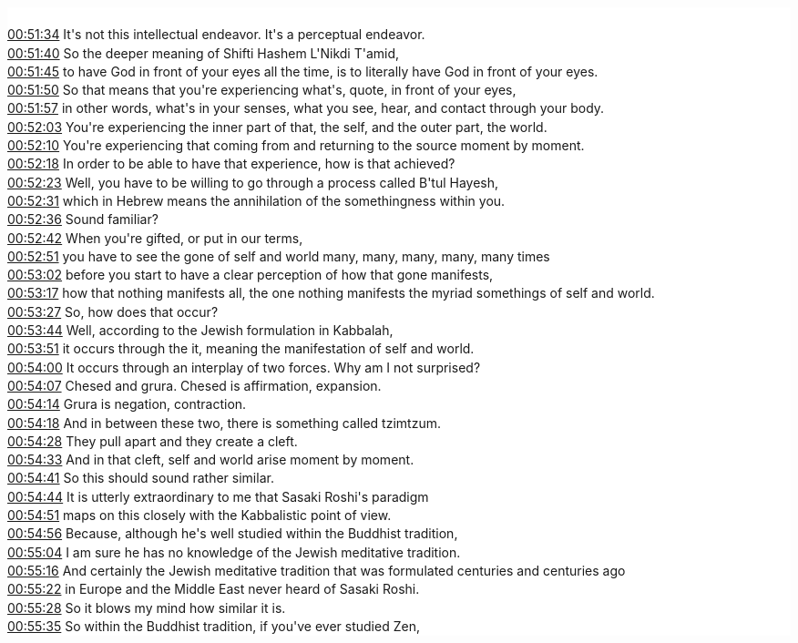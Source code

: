 <br>[00:51:34](https://www.youtube.com/watch?v=uvFfpSl06r4&t=3094)   It's not this intellectual endeavor. It's a perceptual endeavor. 
<br>[00:51:40](https://www.youtube.com/watch?v=uvFfpSl06r4&t=3100)   So the deeper meaning of Shifti Hashem L'Nikdi T'amid, 
<br>[00:51:45](https://www.youtube.com/watch?v=uvFfpSl06r4&t=3105)   to have God in front of your eyes all the time, is to literally have God in front of your eyes. 
<br>[00:51:50](https://www.youtube.com/watch?v=uvFfpSl06r4&t=3110)   So that means that you're experiencing what's, quote, in front of your eyes, 
<br>[00:51:57](https://www.youtube.com/watch?v=uvFfpSl06r4&t=3117)   in other words, what's in your senses, what you see, hear, and contact through your body. 
<br>[00:52:03](https://www.youtube.com/watch?v=uvFfpSl06r4&t=3123)   You're experiencing the inner part of that, the self, and the outer part, the world. 
<br>[00:52:10](https://www.youtube.com/watch?v=uvFfpSl06r4&t=3130)   You're experiencing that coming from and returning to the source moment by moment. 
<br>[00:52:18](https://www.youtube.com/watch?v=uvFfpSl06r4&t=3138)   In order to be able to have that experience, how is that achieved? 
<br>[00:52:23](https://www.youtube.com/watch?v=uvFfpSl06r4&t=3143)   Well, you have to be willing to go through a process called B'tul Hayesh, 
<br>[00:52:31](https://www.youtube.com/watch?v=uvFfpSl06r4&t=3151)   which in Hebrew means the annihilation of the somethingness within you. 
<br>[00:52:36](https://www.youtube.com/watch?v=uvFfpSl06r4&t=3156)   Sound familiar? 
<br>[00:52:42](https://www.youtube.com/watch?v=uvFfpSl06r4&t=3162)   When you're gifted, or put in our terms, 
<br>[00:52:51](https://www.youtube.com/watch?v=uvFfpSl06r4&t=3171)   you have to see the gone of self and world many, many, many, many, many times 
<br>[00:53:02](https://www.youtube.com/watch?v=uvFfpSl06r4&t=3182)   before you start to have a clear perception of how that gone manifests, 
<br>[00:53:17](https://www.youtube.com/watch?v=uvFfpSl06r4&t=3197)   how that nothing manifests all, the one nothing manifests the myriad somethings of self and world. 
<br>[00:53:27](https://www.youtube.com/watch?v=uvFfpSl06r4&t=3207)   So, how does that occur? 
<br>[00:53:44](https://www.youtube.com/watch?v=uvFfpSl06r4&t=3224)   Well, according to the Jewish formulation in Kabbalah, 
<br>[00:53:51](https://www.youtube.com/watch?v=uvFfpSl06r4&t=3231)   it occurs through the it, meaning the manifestation of self and world. 
<br>[00:54:00](https://www.youtube.com/watch?v=uvFfpSl06r4&t=3240)   It occurs through an interplay of two forces. Why am I not surprised? 
<br>[00:54:07](https://www.youtube.com/watch?v=uvFfpSl06r4&t=3247)   Chesed and grura. Chesed is affirmation, expansion. 
<br>[00:54:14](https://www.youtube.com/watch?v=uvFfpSl06r4&t=3254)   Grura is negation, contraction. 
<br>[00:54:18](https://www.youtube.com/watch?v=uvFfpSl06r4&t=3258)   And in between these two, there is something called tzimtzum. 
<br>[00:54:28](https://www.youtube.com/watch?v=uvFfpSl06r4&t=3268)   They pull apart and they create a cleft. 
<br>[00:54:33](https://www.youtube.com/watch?v=uvFfpSl06r4&t=3273)   And in that cleft, self and world arise moment by moment. 
<br>[00:54:41](https://www.youtube.com/watch?v=uvFfpSl06r4&t=3281)   So this should sound rather similar. 
<br>[00:54:44](https://www.youtube.com/watch?v=uvFfpSl06r4&t=3284)   It is utterly extraordinary to me that Sasaki Roshi's paradigm 
<br>[00:54:51](https://www.youtube.com/watch?v=uvFfpSl06r4&t=3291)   maps on this closely with the Kabbalistic point of view. 
<br>[00:54:56](https://www.youtube.com/watch?v=uvFfpSl06r4&t=3296)   Because, although he's well studied within the Buddhist tradition, 
<br>[00:55:04](https://www.youtube.com/watch?v=uvFfpSl06r4&t=3304)   I am sure he has no knowledge of the Jewish meditative tradition. 
<br>[00:55:16](https://www.youtube.com/watch?v=uvFfpSl06r4&t=3316)   And certainly the Jewish meditative tradition that was formulated centuries and centuries ago 
<br>[00:55:22](https://www.youtube.com/watch?v=uvFfpSl06r4&t=3322)   in Europe and the Middle East never heard of Sasaki Roshi. 
<br>[00:55:28](https://www.youtube.com/watch?v=uvFfpSl06r4&t=3328)   So it blows my mind how similar it is. 
<br>[00:55:35](https://www.youtube.com/watch?v=uvFfpSl06r4&t=3335)   So within the Buddhist tradition, if you've ever studied Zen, 